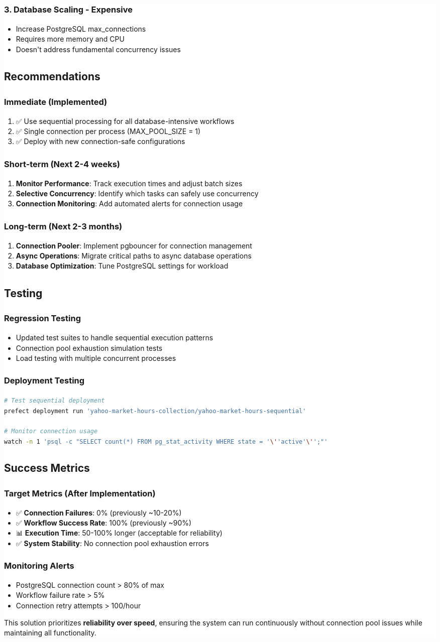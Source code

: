 ### 3. Database Scaling - Expensive
- Increase PostgreSQL max_connections
- Requires more memory and CPU
- Doesn't address fundamental concurrency issues

## Recommendations

### Immediate (Implemented)
1. ✅ Use sequential processing for all database-intensive workflows
2. ✅ Single connection per process (MAX_POOL_SIZE = 1)
3. ✅ Deploy with new connection-safe configurations

### Short-term (Next 2-4 weeks)
1. **Monitor Performance**: Track execution times and adjust batch sizes
2. **Selective Concurrency**: Identify which tasks can safely use concurrency
3. **Connection Monitoring**: Add automated alerts for connection usage

### Long-term (Next 2-3 months)  
1. **Connection Pooler**: Implement pgbouncer for connection management
2. **Async Operations**: Migrate critical paths to async database operations
3. **Database Optimization**: Tune PostgreSQL settings for workload

## Testing

### Regression Testing
- Updated test suites to handle sequential execution patterns
- Connection pool exhaustion simulation tests
- Load testing with multiple concurrent processes

### Deployment Testing
```bash
# Test sequential deployment
prefect deployment run 'yahoo-market-hours-collection/yahoo-market-hours-sequential'

# Monitor connection usage
watch -n 1 'psql -c "SELECT count(*) FROM pg_stat_activity WHERE state = '\''active'\'';"'
```

## Success Metrics

### Target Metrics (After Implementation)
- ✅ **Connection Failures**: 0% (previously ~10-20%)
- ✅ **Workflow Success Rate**: 100% (previously ~90%)
- 📊 **Execution Time**: 50-100% longer (acceptable for reliability)
- ✅ **System Stability**: No connection pool exhaustion errors

### Monitoring Alerts
- PostgreSQL connection count > 80% of max
- Workflow failure rate > 5%
- Connection retry attempts > 100/hour

This solution prioritizes **reliability over speed**, ensuring the system can run continuously without connection pool issues while maintaining all functionality.